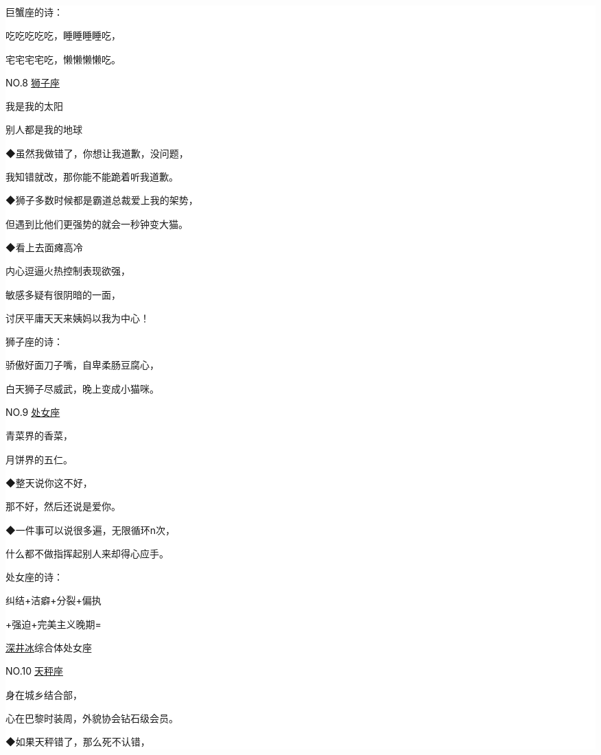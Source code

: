巨蟹座的诗：

<span id="yui_3_5_0_1_1439265809665_587">吃吃吃吃吃，睡睡睡睡吃，</span>

宅宅宅宅吃，懒懒懒懒吃。

<span id="yui_3_5_0_1_1439265809665_612">NO.8 [狮子座](http://www.yidianzixun.com/home?page=channel&amp;keyword=%E7%8B%AE%E5%AD%90%E5%BA%A7)</span>

<span id="yui_3_5_0_1_1439265809665_614">我是我的太阳</span>

别人都是我的地球

◆虽然我做错了，你想让我道歉，没问题，

<span id="yui_3_5_0_1_1439265809665_631">我知错就改，那你能不能跪着听我道歉。</span>

<span id="yui_3_5_0_1_1439265809665_632">◆狮子多数时候都是霸道总裁爱上我的架势，</span>

<span id="yui_3_5_0_1_1439265809665_593">但遇到比他们更强势的就会一秒钟变大猫。</span>

<span id="yui_3_5_0_1_1439265809665_607">◆看上去面瘫高冷</span>

<span id="yui_3_5_0_1_1439265809665_596">内心逗逼火热控制表现欲强，</span>

<span id="yui_3_5_0_1_1439265809665_606">敏感多疑有很阴暗的一面，</span>

<span id="yui_3_5_0_1_1439265809665_605">讨厌平庸天天来姨妈以我为中心！</span>

狮子座的诗：

<span id="yui_3_5_0_1_1439265809665_604">骄傲好面刀子嘴，自卑柔肠豆腐心，</span>

<span id="yui_3_5_0_1_1439265809665_603">白天狮子尽威武，晚上变成小猫咪。</span>

NO.9 [处女座](http://www.yidianzixun.com/home?page=channel&amp;keyword=%E5%A4%84%E5%A5%B3%E5%BA%A7)

青菜界的香菜，

月饼界的五仁。

◆整天说你这不好，

那不好，然后还说是爱你。

◆一件事可以说很多遍，无限循环n次，

什么都不做指挥起别人来却得心应手。

处女座的诗：

纠结+洁癖+分裂+偏执

+强迫+完美主义晚期=

[深井冰](http://www.yidianzixun.com/home?page=channel&amp;keyword=%E6%B7%B1%E4%BA%95%E5%86%B0)综合体处女座

NO.10 [天秤座](http://www.yidianzixun.com/home?page=channel&amp;keyword=%E5%A4%A9%E7%A7%A4%E5%BA%A7)

身在城乡结合部，

心在巴黎时装周，外貌协会钻石级会员。

◆如果天秤错了，那么死不认错，
